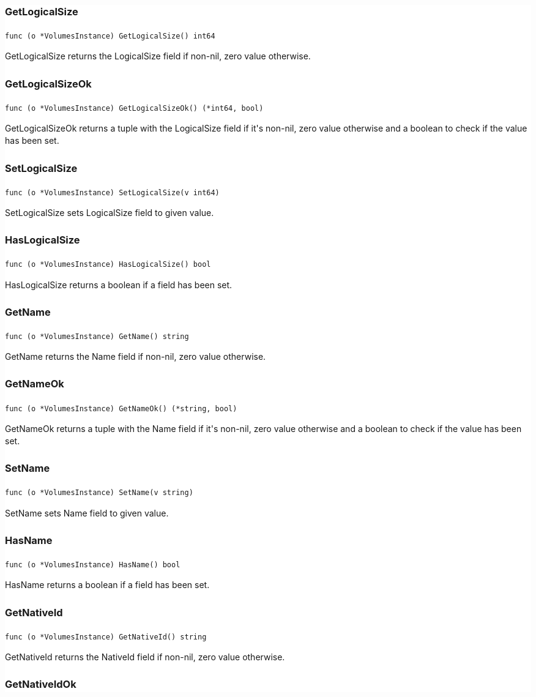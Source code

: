 ### GetLogicalSize

`func (o *VolumesInstance) GetLogicalSize() int64`

GetLogicalSize returns the LogicalSize field if non-nil, zero value otherwise.

### GetLogicalSizeOk

`func (o *VolumesInstance) GetLogicalSizeOk() (*int64, bool)`

GetLogicalSizeOk returns a tuple with the LogicalSize field if it's non-nil, zero value otherwise
and a boolean to check if the value has been set.

### SetLogicalSize

`func (o *VolumesInstance) SetLogicalSize(v int64)`

SetLogicalSize sets LogicalSize field to given value.

### HasLogicalSize

`func (o *VolumesInstance) HasLogicalSize() bool`

HasLogicalSize returns a boolean if a field has been set.

### GetName

`func (o *VolumesInstance) GetName() string`

GetName returns the Name field if non-nil, zero value otherwise.

### GetNameOk

`func (o *VolumesInstance) GetNameOk() (*string, bool)`

GetNameOk returns a tuple with the Name field if it's non-nil, zero value otherwise
and a boolean to check if the value has been set.

### SetName

`func (o *VolumesInstance) SetName(v string)`

SetName sets Name field to given value.

### HasName

`func (o *VolumesInstance) HasName() bool`

HasName returns a boolean if a field has been set.

### GetNativeId

`func (o *VolumesInstance) GetNativeId() string`

GetNativeId returns the NativeId field if non-nil, zero value otherwise.

### GetNativeIdOk
